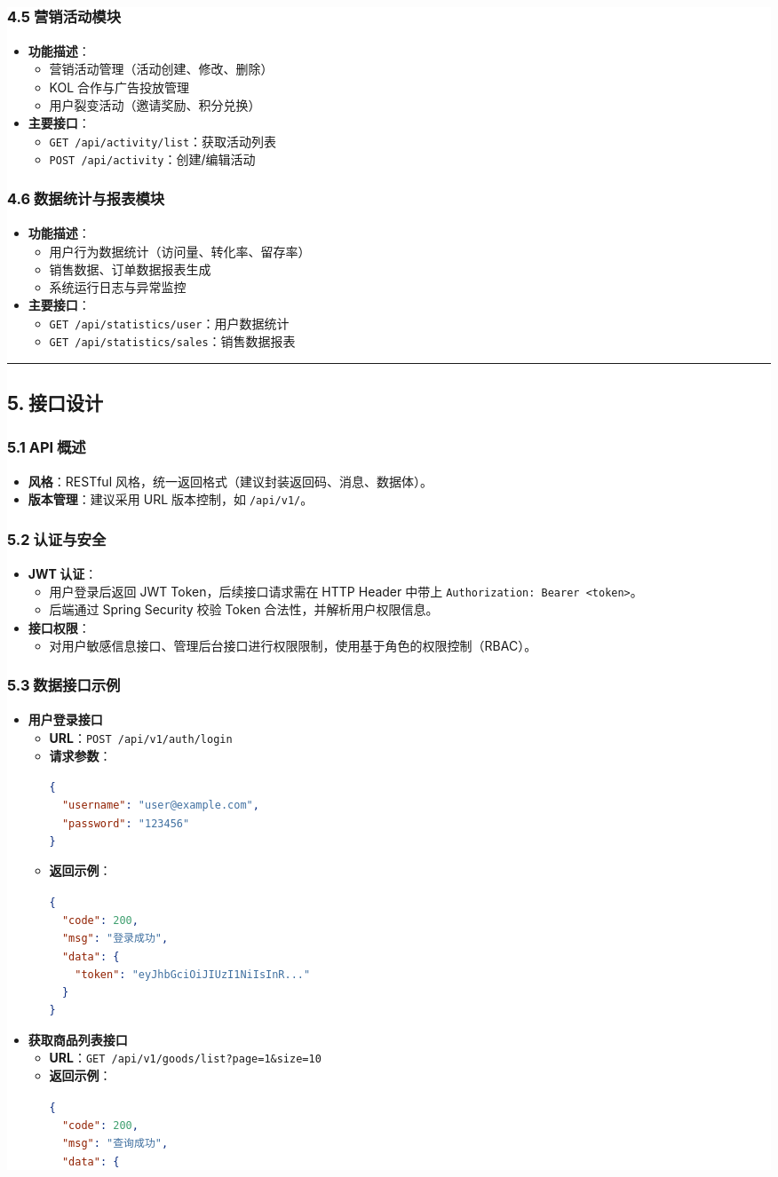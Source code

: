 ### 4.5 营销活动模块
- **功能描述**：
  - 营销活动管理（活动创建、修改、删除）
  - KOL 合作与广告投放管理
  - 用户裂变活动（邀请奖励、积分兑换）
- **主要接口**：
  - `GET /api/activity/list`：获取活动列表
  - `POST /api/activity`：创建/编辑活动

### 4.6 数据统计与报表模块
- **功能描述**：
  - 用户行为数据统计（访问量、转化率、留存率）
  - 销售数据、订单数据报表生成
  - 系统运行日志与异常监控
- **主要接口**：
  - `GET /api/statistics/user`：用户数据统计
  - `GET /api/statistics/sales`：销售数据报表

---

## 5. 接口设计

### 5.1 API 概述
- **风格**：RESTful 风格，统一返回格式（建议封装返回码、消息、数据体）。
- **版本管理**：建议采用 URL 版本控制，如 `/api/v1/`。

### 5.2 认证与安全
- **JWT 认证**：
  - 用户登录后返回 JWT Token，后续接口请求需在 HTTP Header 中带上 `Authorization: Bearer <token>`。
  - 后端通过 Spring Security 校验 Token 合法性，并解析用户权限信息。
- **接口权限**：
  - 对用户敏感信息接口、管理后台接口进行权限限制，使用基于角色的权限控制（RBAC）。

### 5.3 数据接口示例
- **用户登录接口**
  - **URL**：`POST /api/v1/auth/login`
  - **请求参数**：
    ```json
    {
      "username": "user@example.com",
      "password": "123456"
    }
    ```
  - **返回示例**：
    ```json
    {
      "code": 200,
      "msg": "登录成功",
      "data": {
        "token": "eyJhbGciOiJIUzI1NiIsInR..."
      }
    }
    ```
- **获取商品列表接口**
  - **URL**：`GET /api/v1/goods/list?page=1&size=10`
  - **返回示例**：
    ```json
    {
      "code": 200,
      "msg": "查询成功",
      "data": {